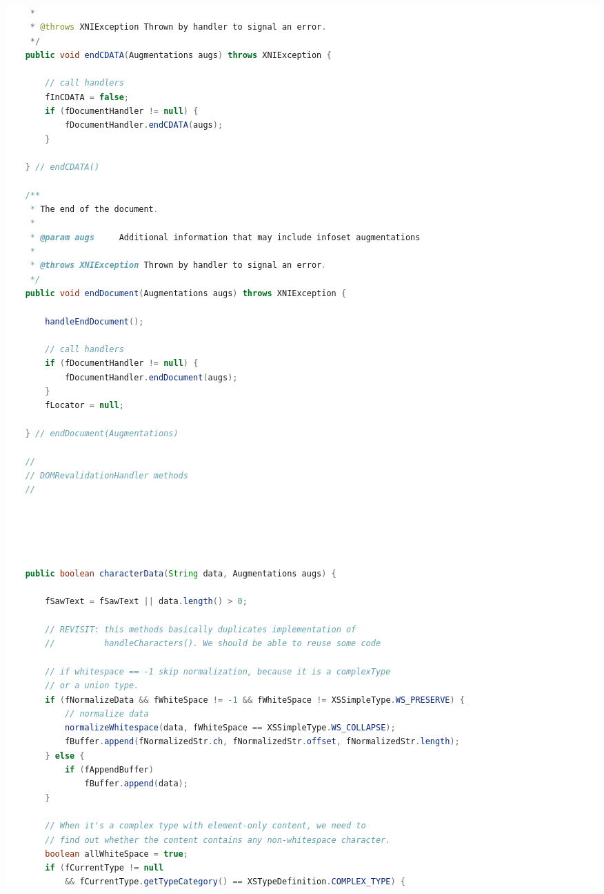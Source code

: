 ```java
     *
     * @throws XNIException Thrown by handler to signal an error.
     */
    public void endCDATA(Augmentations augs) throws XNIException {

        // call handlers
        fInCDATA = false;
        if (fDocumentHandler != null) {
            fDocumentHandler.endCDATA(augs);
        }

    } // endCDATA()

    /**
     * The end of the document.
     *
     * @param augs     Additional information that may include infoset augmentations
     *
     * @throws XNIException Thrown by handler to signal an error.
     */
    public void endDocument(Augmentations augs) throws XNIException {

        handleEndDocument();

        // call handlers
        if (fDocumentHandler != null) {
            fDocumentHandler.endDocument(augs);
        }
        fLocator = null;

    } // endDocument(Augmentations)

    //
    // DOMRevalidationHandler methods
    //





    public boolean characterData(String data, Augmentations augs) {

        fSawText = fSawText || data.length() > 0;

        // REVISIT: this methods basically duplicates implementation of
        //          handleCharacters(). We should be able to reuse some code

        // if whitespace == -1 skip normalization, because it is a complexType
        // or a union type.
        if (fNormalizeData && fWhiteSpace != -1 && fWhiteSpace != XSSimpleType.WS_PRESERVE) {
            // normalize data
            normalizeWhitespace(data, fWhiteSpace == XSSimpleType.WS_COLLAPSE);
            fBuffer.append(fNormalizedStr.ch, fNormalizedStr.offset, fNormalizedStr.length);
        } else {
            if (fAppendBuffer)
                fBuffer.append(data);
        }

        // When it's a complex type with element-only content, we need to
        // find out whether the content contains any non-whitespace character.
        boolean allWhiteSpace = true;
        if (fCurrentType != null
            && fCurrentType.getTypeCategory() == XSTypeDefinition.COMPLEX_TYPE) {
```